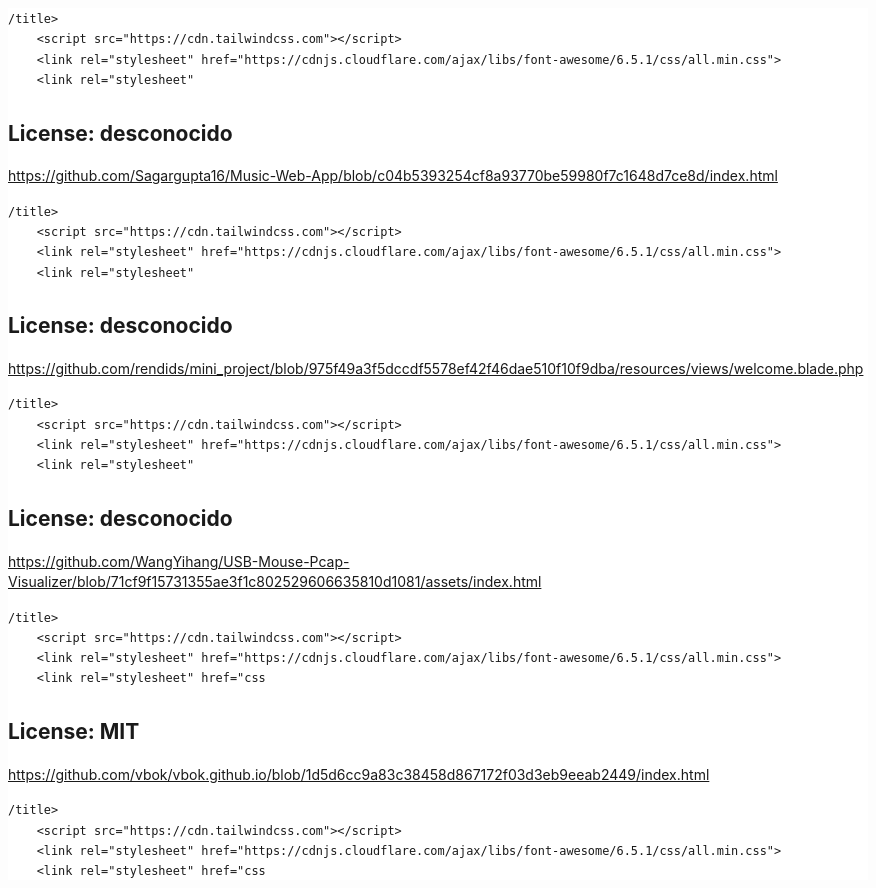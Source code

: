```
/title>
    <script src="https://cdn.tailwindcss.com"></script>
    <link rel="stylesheet" href="https://cdnjs.cloudflare.com/ajax/libs/font-awesome/6.5.1/css/all.min.css">
    <link rel="stylesheet"
```


## License: desconocido
https://github.com/Sagargupta16/Music-Web-App/blob/c04b5393254cf8a93770be59980f7c1648d7ce8d/index.html

```
/title>
    <script src="https://cdn.tailwindcss.com"></script>
    <link rel="stylesheet" href="https://cdnjs.cloudflare.com/ajax/libs/font-awesome/6.5.1/css/all.min.css">
    <link rel="stylesheet"
```


## License: desconocido
https://github.com/rendids/mini_project/blob/975f49a3f5dccdf5578ef42f46dae510f10f9dba/resources/views/welcome.blade.php

```
/title>
    <script src="https://cdn.tailwindcss.com"></script>
    <link rel="stylesheet" href="https://cdnjs.cloudflare.com/ajax/libs/font-awesome/6.5.1/css/all.min.css">
    <link rel="stylesheet"
```


## License: desconocido
https://github.com/WangYihang/USB-Mouse-Pcap-Visualizer/blob/71cf9f15731355ae3f1c802529606635810d1081/assets/index.html

```
/title>
    <script src="https://cdn.tailwindcss.com"></script>
    <link rel="stylesheet" href="https://cdnjs.cloudflare.com/ajax/libs/font-awesome/6.5.1/css/all.min.css">
    <link rel="stylesheet" href="css
```


## License: MIT
https://github.com/vbok/vbok.github.io/blob/1d5d6cc9a83c38458d867172f03d3eb9eeab2449/index.html

```
/title>
    <script src="https://cdn.tailwindcss.com"></script>
    <link rel="stylesheet" href="https://cdnjs.cloudflare.com/ajax/libs/font-awesome/6.5.1/css/all.min.css">
    <link rel="stylesheet" href="css
```
